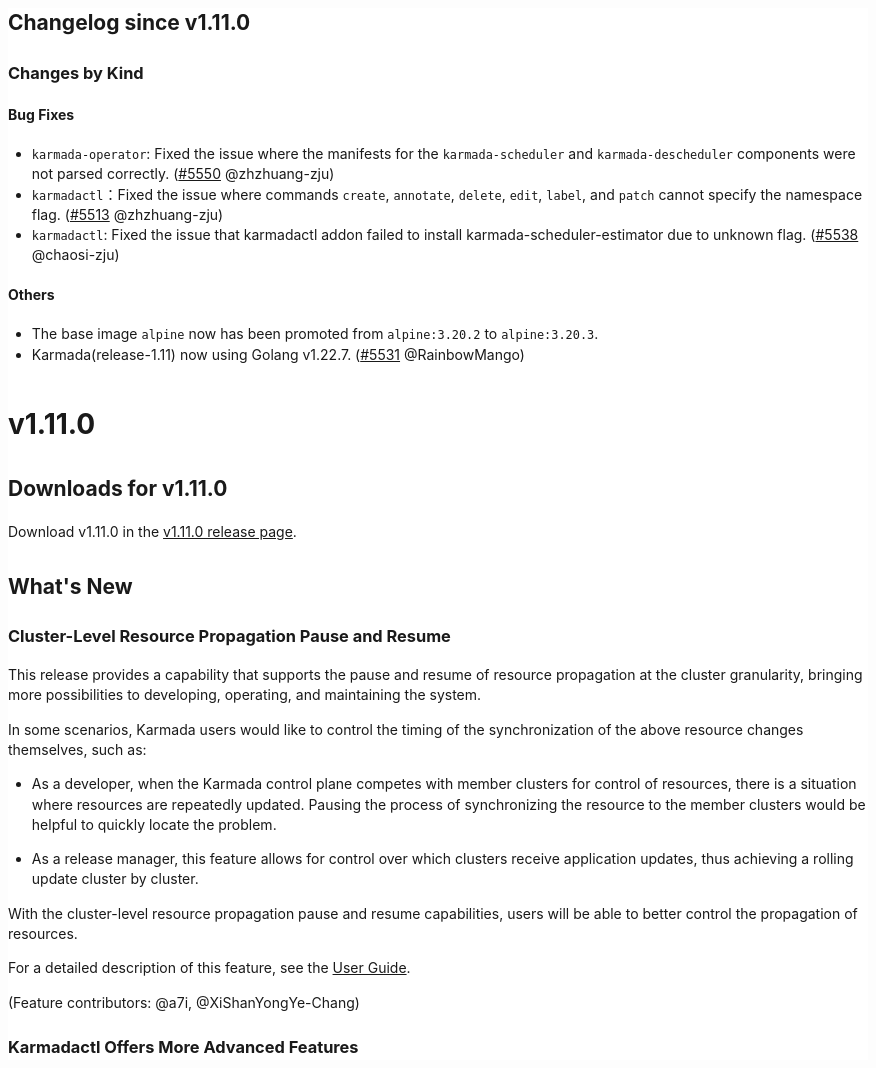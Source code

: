 ## Changelog since v1.11.0
### Changes by Kind
#### Bug Fixes
- `karmada-operator`: Fixed the issue where the manifests for the `karmada-scheduler` and `karmada-descheduler` components were not parsed correctly. ([#5550](https://github.com/karmada-io/karmada/pull/5550) @zhzhuang-zju)
- `karmadactl`：Fixed the issue where commands `create`, `annotate`, `delete`, `edit`, `label`, and `patch` cannot specify the namespace flag. ([#5513](https://github.com/karmada-io/karmada/pull/5513) @zhzhuang-zju)
- `karmadactl`: Fixed the issue that karmadactl addon failed to install karmada-scheduler-estimator due to unknown flag. ([#5538](https://github.com/karmada-io/karmada/pull/5538) @chaosi-zju)

#### Others
- The base image `alpine` now has been promoted from `alpine:3.20.2` to `alpine:3.20.3`.
- Karmada(release-1.11) now using Golang v1.22.7. ([#5531](https://github.com/karmada-io/karmada/pull/5531) @RainbowMango)

# v1.11.0
## Downloads for v1.11.0

Download v1.11.0 in the [v1.11.0 release page](https://github.com/karmada-io/karmada/releases/tag/v1.11.0).

## What's New

### Cluster-Level Resource Propagation Pause and Resume

This release provides a capability that supports the pause and resume of resource propagation at the cluster granularity, bringing more possibilities to developing, operating, and maintaining the system.

In some scenarios, Karmada users would like to control the timing of the synchronization of the above resource changes themselves, such as:

* As a developer, when the Karmada control plane competes with member clusters for control of resources, there is a situation where resources are repeatedly updated. Pausing the process of synchronizing the resource to the member clusters would be helpful to quickly locate the problem.

* As a release manager, this feature allows for control over which clusters receive application updates, thus achieving a rolling update cluster by cluster.

With the cluster-level resource propagation pause and resume capabilities, users will be able to better control the propagation of resources.

For a detailed description of this feature, see the [User Guide](https://karmada.io/docs/next/userguide/scheduling/resource-propagating/#suspend-and-resume-of-resource-propagation).

(Feature contributors: @a7i, @XiShanYongYe-Chang)

### Karmadactl Offers More Advanced Features
